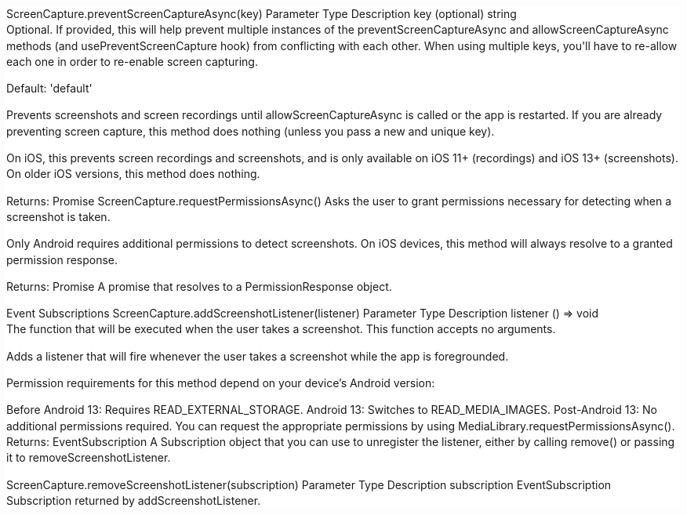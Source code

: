 ScreenCapture.preventScreenCaptureAsync(key)
Parameter	Type	Description
key
(optional)
string	
Optional. If provided, this will help prevent multiple instances of the preventScreenCaptureAsync and allowScreenCaptureAsync methods (and usePreventScreenCapture hook) from conflicting with each other. When using multiple keys, you'll have to re-allow each one in order to re-enable screen capturing.

Default:
'default'

Prevents screenshots and screen recordings until allowScreenCaptureAsync is called or the app is restarted. If you are already preventing screen capture, this method does nothing (unless you pass a new and unique key).

On iOS, this prevents screen recordings and screenshots, and is only available on iOS 11+ (recordings) and iOS 13+ (screenshots). On older iOS versions, this method does nothing.

Returns:
Promise<void>
ScreenCapture.requestPermissionsAsync()
Asks the user to grant permissions necessary for detecting when a screenshot is taken.

Only Android requires additional permissions to detect screenshots. On iOS devices, this method will always resolve to a granted permission response.

Returns:
Promise<PermissionResponse>
A promise that resolves to a PermissionResponse object.

Event Subscriptions
ScreenCapture.addScreenshotListener(listener)
Parameter	Type	Description
listener	() => void	
The function that will be executed when the user takes a screenshot. This function accepts no arguments.


Adds a listener that will fire whenever the user takes a screenshot while the app is foregrounded.

Permission requirements for this method depend on your device’s Android version:

Before Android 13: Requires READ_EXTERNAL_STORAGE.
Android 13: Switches to READ_MEDIA_IMAGES.
Post-Android 13: No additional permissions required. You can request the appropriate permissions by using MediaLibrary.requestPermissionsAsync().
Returns:
EventSubscription
A Subscription object that you can use to unregister the listener, either by calling remove() or passing it to removeScreenshotListener.

ScreenCapture.removeScreenshotListener(subscription)
Parameter	Type	Description
subscription	EventSubscription	
Subscription returned by addScreenshotListener.
